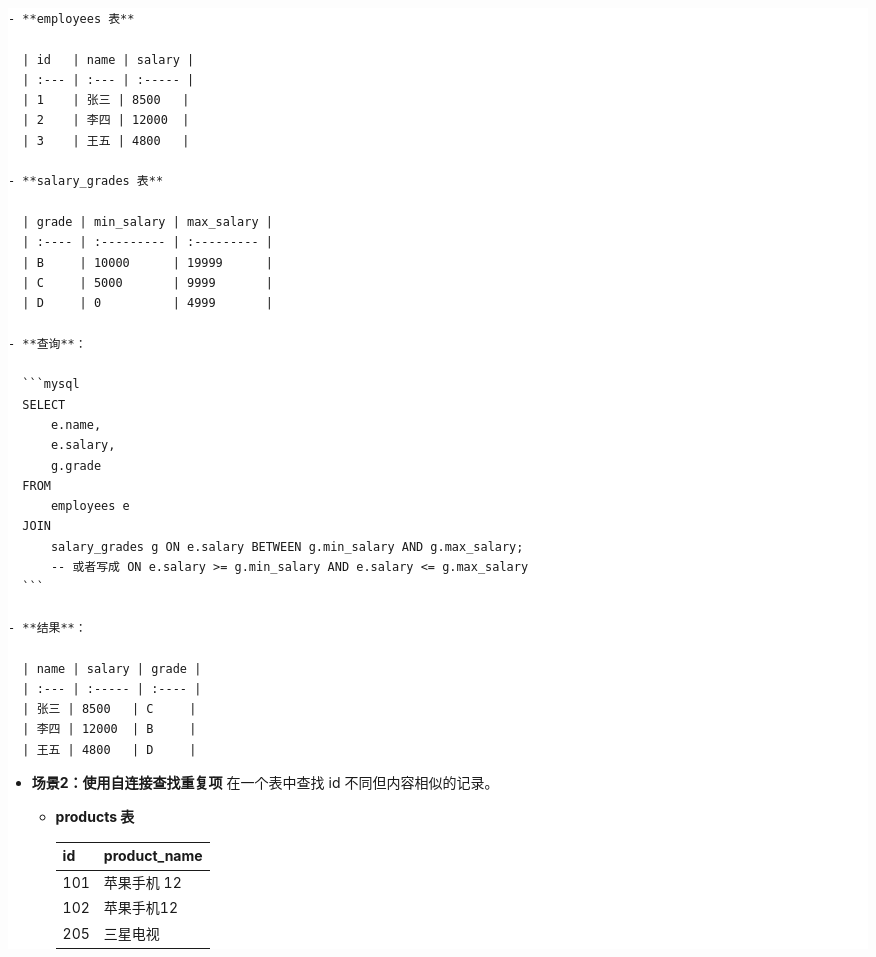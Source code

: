     - **employees 表**

      | id   | name | salary |
      | :--- | :--- | :----- |
      | 1    | 张三 | 8500   |
      | 2    | 李四 | 12000  |
      | 3    | 王五 | 4800   |

    - **salary_grades 表**

      | grade | min_salary | max_salary |
      | :---- | :--------- | :--------- |
      | B     | 10000      | 19999      |
      | C     | 5000       | 9999       |
      | D     | 0          | 4999       |

    - **查询**：

      ```mysql
      SELECT
          e.name,
          e.salary,
          g.grade
      FROM
          employees e
      JOIN
          salary_grades g ON e.salary BETWEEN g.min_salary AND g.max_salary;
          -- 或者写成 ON e.salary >= g.min_salary AND e.salary <= g.max_salary
      ```

    - **结果**：

      | name | salary | grade |
      | :--- | :----- | :---- |
      | 张三 | 8500   | C     |
      | 李四 | 12000  | B     |
      | 王五 | 4800   | D     |

    

  - **场景2：使用自连接查找重复项**
    在一个表中查找 id 不同但内容相似的记录。

    - **products 表**

      | id   | product_name |
      | :--- | :----------- |
      | 101  | 苹果手机 12  |
      | 102  | 苹果手机12   |
      | 205  | 三星电视     |
